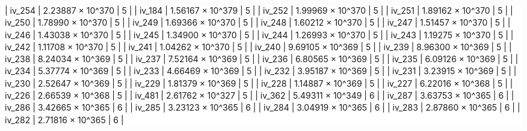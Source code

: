 | iv_254 | 2.23887 × 10^370 | 5 |
| iv_184 | 1.56167 × 10^379 | 5 |
| iv_252 | 1.99969 × 10^370 | 5 |
| iv_251 | 1.89162 × 10^370 | 5 |
| iv_250 | 1.78990 × 10^370 | 5 |
| iv_249 | 1.69366 × 10^370 | 5 |
| iv_248 | 1.60212 × 10^370 | 5 |
| iv_247 | 1.51457 × 10^370 | 5 |
| iv_246 | 1.43038 × 10^370 | 5 |
| iv_245 | 1.34900 × 10^370 | 5 |
| iv_244 | 1.26993 × 10^370 | 5 |
| iv_243 | 1.19275 × 10^370 | 5 |
| iv_242 | 1.11708 × 10^370 | 5 |
| iv_241 | 1.04262 × 10^370 | 5 |
| iv_240 | 9.69105 × 10^369 | 5 |
| iv_239 | 8.96300 × 10^369 | 5 |
| iv_238 | 8.24034 × 10^369 | 5 |
| iv_237 | 7.52164 × 10^369 | 5 |
| iv_236 | 6.80565 × 10^369 | 5 |
| iv_235 | 6.09126 × 10^369 | 5 |
| iv_234 | 5.37774 × 10^369 | 5 |
| iv_233 | 4.66469 × 10^369 | 5 |
| iv_232 | 3.95187 × 10^369 | 5 |
| iv_231 | 3.23915 × 10^369 | 5 |
| iv_230 | 2.52647 × 10^369 | 5 |
| iv_229 | 1.81379 × 10^369 | 5 |
| iv_228 | 1.14887 × 10^369 | 5 |
| iv_227 | 6.22016 × 10^368 | 5 |
| iv_226 | 2.66539 × 10^368 | 5 |
| iv_481 | 2.61762 × 10^327 | 5 |
| iv_362 | 5.49311 × 10^349 | 6 |
| iv_287 | 3.63753 × 10^365 | 6 |
| iv_286 | 3.42665 × 10^365 | 6 |
| iv_285 | 3.23123 × 10^365 | 6 |
| iv_284 | 3.04919 × 10^365 | 6 |
| iv_283 | 2.87860 × 10^365 | 6 |
| iv_282 | 2.71816 × 10^365 | 6 |